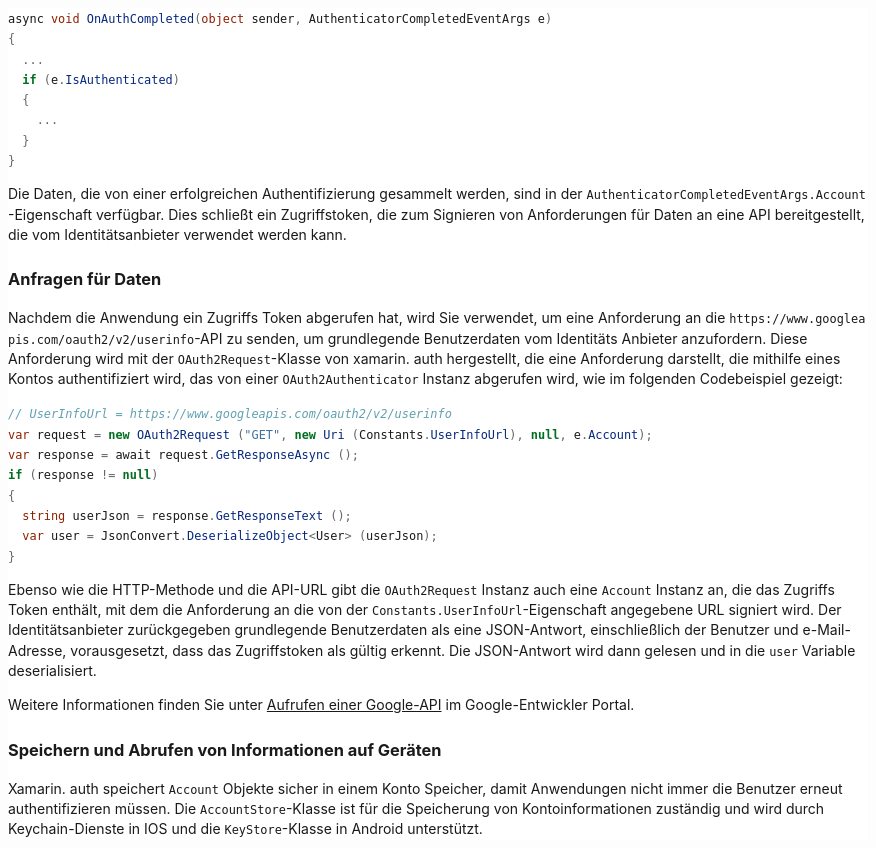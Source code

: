 ```csharp
async void OnAuthCompleted(object sender, AuthenticatorCompletedEventArgs e)
{
  ...
  if (e.IsAuthenticated)
  {
    ...
  }
}
```

Die Daten, die von einer erfolgreichen Authentifizierung gesammelt werden, sind in der `AuthenticatorCompletedEventArgs.Account`-Eigenschaft verfügbar. Dies schließt ein Zugriffstoken, die zum Signieren von Anforderungen für Daten an eine API bereitgestellt, die vom Identitätsanbieter verwendet werden kann.

### <a name="making-requests-for-data"></a>Anfragen für Daten

Nachdem die Anwendung ein Zugriffs Token abgerufen hat, wird Sie verwendet, um eine Anforderung an die `https://www.googleapis.com/oauth2/v2/userinfo`-API zu senden, um grundlegende Benutzerdaten vom Identitäts Anbieter anzufordern. Diese Anforderung wird mit der `OAuth2Request`-Klasse von xamarin. auth hergestellt, die eine Anforderung darstellt, die mithilfe eines Kontos authentifiziert wird, das von einer `OAuth2Authenticator` Instanz abgerufen wird, wie im folgenden Codebeispiel gezeigt:

```csharp
// UserInfoUrl = https://www.googleapis.com/oauth2/v2/userinfo
var request = new OAuth2Request ("GET", new Uri (Constants.UserInfoUrl), null, e.Account);
var response = await request.GetResponseAsync ();
if (response != null)
{
  string userJson = response.GetResponseText ();
  var user = JsonConvert.DeserializeObject<User> (userJson);
}
```

Ebenso wie die HTTP-Methode und die API-URL gibt die `OAuth2Request` Instanz auch eine `Account` Instanz an, die das Zugriffs Token enthält, mit dem die Anforderung an die von der `Constants.UserInfoUrl`-Eigenschaft angegebene URL signiert wird. Der Identitätsanbieter zurückgegeben grundlegende Benutzerdaten als eine JSON-Antwort, einschließlich der Benutzer und e-Mail-Adresse, vorausgesetzt, dass das Zugriffstoken als gültig erkennt. Die JSON-Antwort wird dann gelesen und in die `user` Variable deserialisiert.

Weitere Informationen finden Sie unter [Aufrufen einer Google-API](https://developers.google.com/identity/protocols/OAuth2InstalledApp#callinganapi) im Google-Entwickler Portal.

### <a name="storing-and-retrieving-account-information-on-devices"></a>Speichern und Abrufen von Informationen auf Geräten

Xamarin. auth speichert `Account` Objekte sicher in einem Konto Speicher, damit Anwendungen nicht immer die Benutzer erneut authentifizieren müssen. Die `AccountStore`-Klasse ist für die Speicherung von Kontoinformationen zuständig und wird durch Keychain-Dienste in IOS und die `KeyStore`-Klasse in Android unterstützt.

